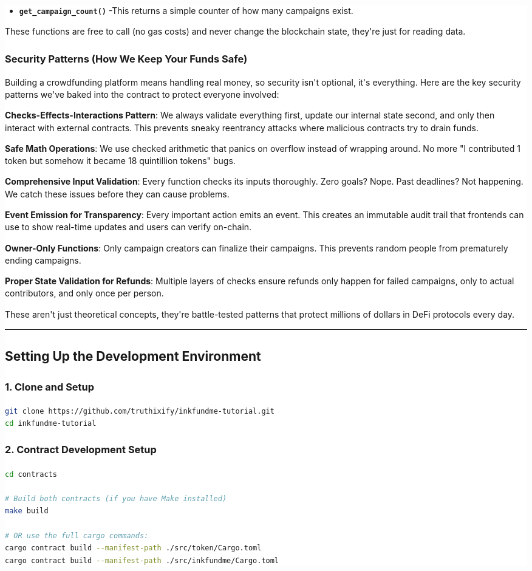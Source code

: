 - **`get_campaign_count()`** -This returns a simple counter of how many campaigns exist.

These functions are free to call (no gas costs) and never change the blockchain state, they're just for reading data.

### Security Patterns (How We Keep Your Funds Safe)

Building a crowdfunding platform means handling real money, so security isn't optional, it's everything. Here are the key security patterns we've baked into the contract to protect everyone involved:

**Checks-Effects-Interactions Pattern**: We always validate everything first, update our internal state second, and only then interact with external contracts. This prevents sneaky reentrancy attacks where malicious contracts try to drain funds.

**Safe Math Operations**: We use checked arithmetic that panics on overflow instead of wrapping around. No more "I contributed 1 token but somehow it became 18 quintillion tokens" bugs.

**Comprehensive Input Validation**: Every function checks its inputs thoroughly. Zero goals? Nope. Past deadlines? Not happening. We catch these issues before they can cause problems.

**Event Emission for Transparency**: Every important action emits an event. This creates an immutable audit trail that frontends can use to show real-time updates and users can verify on-chain.

**Owner-Only Functions**: Only campaign creators can finalize their campaigns. This prevents random people from prematurely ending campaigns.

**Proper State Validation for Refunds**: Multiple layers of checks ensure refunds only happen for failed campaigns, only to actual contributors, and only once per person.

These aren't just theoretical concepts, they're battle-tested patterns that protect millions of dollars in DeFi protocols every day.

---

## Setting Up the Development Environment

### 1. Clone and Setup

```bash
git clone https://github.com/truthixify/inkfundme-tutorial.git
cd inkfundme-tutorial
```

### 2. Contract Development Setup

```bash
cd contracts

# Build both contracts (if you have Make installed)
make build

# OR use the full cargo commands:
cargo contract build --manifest-path ./src/token/Cargo.toml
cargo contract build --manifest-path ./src/inkfundme/Cargo.toml
```
